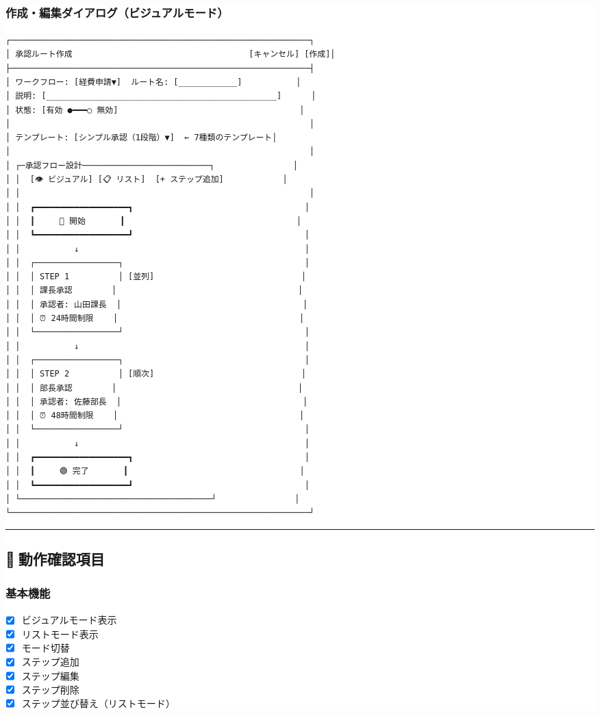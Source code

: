 ### 作成・編集ダイアログ（ビジュアルモード）

```
┌─────────────────────────────────────────────────────────────┐
│ 承認ルート作成                                    [キャンセル] [作成]│
├─────────────────────────────────────────────────────────────┤
│ ワークフロー: [経費申請▼]  ルート名: [____________]           │
│ 説明: [_______________________________________________]      │
│ 状態: [有効 ●━━━○ 無効]                                     │
│                                                             │
│ テンプレート: [シンプル承認（1段階）▼]  ← 7種類のテンプレート│
│                                                             │
│ ┌─承認フロー設計──────────────────────────┐                │
│ │  [👁 ビジュアル] [📋 リスト]  [+ ステップ追加]            │
│ │                                                           │
│ │  ┏━━━━━━━━━━━━━━━━━━━┓                                   │
│ │  ┃     🔵 開始       ┃                                   │
│ │  ┗━━━━━━━━━━━━━━━━━━━┛                                   │
│ │           ↓                                              │
│ │  ┌─────────────────┐                                     │
│ │  │ STEP 1          │ [並列]                              │
│ │  │ 課長承認        │                                     │
│ │  │ 承認者: 山田課長  │                                     │
│ │  │ ⏰ 24時間制限    │                                     │
│ │  └─────────────────┘                                     │
│ │           ↓                                              │
│ │  ┌─────────────────┐                                     │
│ │  │ STEP 2          │ [順次]                              │
│ │  │ 部長承認        │                                     │
│ │  │ 承認者: 佐藤部長  │                                     │
│ │  │ ⏰ 48時間制限    │                                     │
│ │  └─────────────────┘                                     │
│ │           ↓                                              │
│ │  ┏━━━━━━━━━━━━━━━━━━━┓                                   │
│ │  ┃     🟢 完了       ┃                                   │
│ │  ┗━━━━━━━━━━━━━━━━━━━┛                                   │
│ └───────────────────────────────────────┘                │
└─────────────────────────────────────────────────────────────┘
```

---

## 🧪 動作確認項目

### 基本機能
- [x] ビジュアルモード表示
- [x] リストモード表示
- [x] モード切替
- [x] ステップ追加
- [x] ステップ編集
- [x] ステップ削除
- [x] ステップ並び替え（リストモード）
